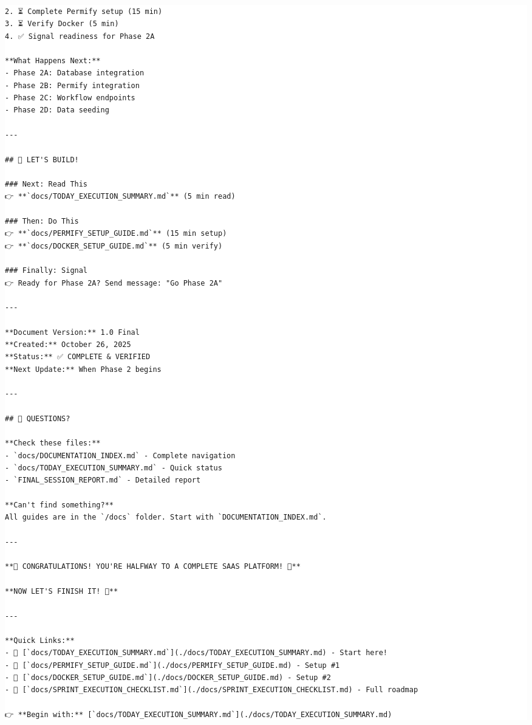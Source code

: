 ```
2. ⏳ Complete Permify setup (15 min)
3. ⏳ Verify Docker (5 min)
4. ✅ Signal readiness for Phase 2A

**What Happens Next:**
- Phase 2A: Database integration
- Phase 2B: Permify integration
- Phase 2C: Workflow endpoints
- Phase 2D: Data seeding

---

## 🚀 LET'S BUILD!

### Next: Read This
👉 **`docs/TODAY_EXECUTION_SUMMARY.md`** (5 min read)

### Then: Do This
👉 **`docs/PERMIFY_SETUP_GUIDE.md`** (15 min setup)
👉 **`docs/DOCKER_SETUP_GUIDE.md`** (5 min verify)

### Finally: Signal
👉 Ready for Phase 2A? Send message: "Go Phase 2A"

---

**Document Version:** 1.0 Final
**Created:** October 26, 2025
**Status:** ✅ COMPLETE & VERIFIED
**Next Update:** When Phase 2 begins

---

## 💬 QUESTIONS?

**Check these files:**
- `docs/DOCUMENTATION_INDEX.md` - Complete navigation
- `docs/TODAY_EXECUTION_SUMMARY.md` - Quick status
- `FINAL_SESSION_REPORT.md` - Detailed report

**Can't find something?**
All guides are in the `/docs` folder. Start with `DOCUMENTATION_INDEX.md`.

---

**🎉 CONGRATULATIONS! YOU'RE HALFWAY TO A COMPLETE SAAS PLATFORM! 🎉**

**NOW LET'S FINISH IT! 🚀**

---

**Quick Links:**
- 📖 [`docs/TODAY_EXECUTION_SUMMARY.md`](./docs/TODAY_EXECUTION_SUMMARY.md) - Start here!
- 📖 [`docs/PERMIFY_SETUP_GUIDE.md`](./docs/PERMIFY_SETUP_GUIDE.md) - Setup #1
- 📖 [`docs/DOCKER_SETUP_GUIDE.md`](./docs/DOCKER_SETUP_GUIDE.md) - Setup #2
- 📖 [`docs/SPRINT_EXECUTION_CHECKLIST.md`](./docs/SPRINT_EXECUTION_CHECKLIST.md) - Full roadmap

👉 **Begin with:** [`docs/TODAY_EXECUTION_SUMMARY.md`](./docs/TODAY_EXECUTION_SUMMARY.md)
